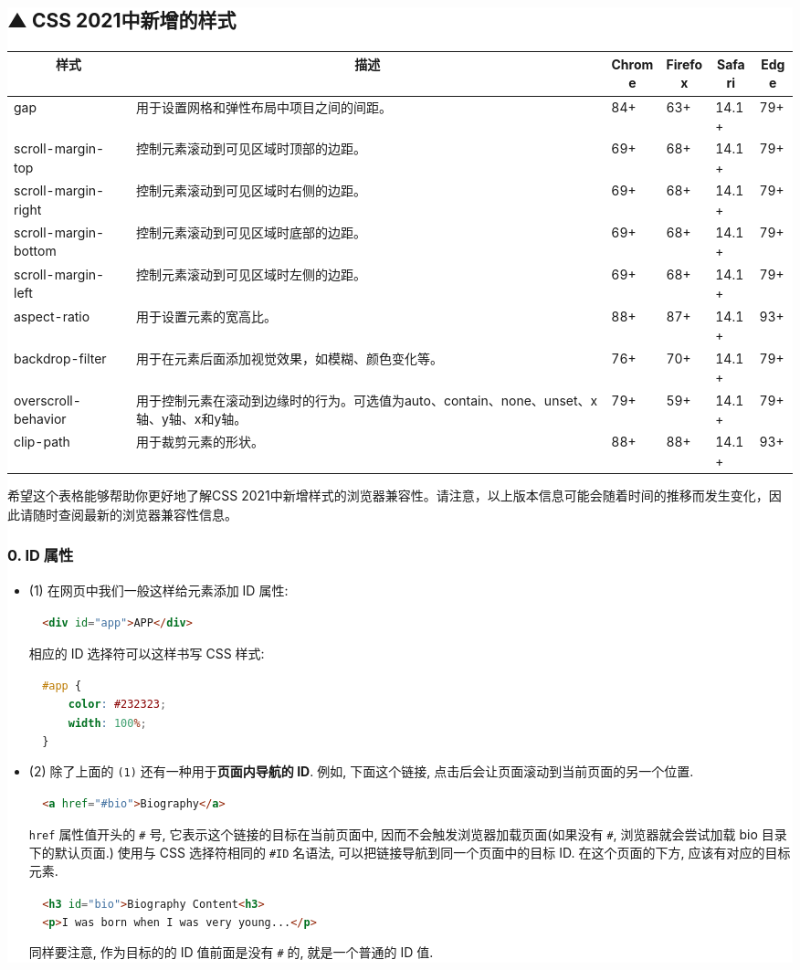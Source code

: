

## ▲ CSS 2021中新增的样式



| 样式                 | 描述                                                         | Chrome | Firefox | Safari | Edge |
| -------------------- | ------------------------------------------------------------ | ------ | ------- | ------ | ---- |
| gap                  | 用于设置网格和弹性布局中项目之间的间距。                     | 84+    | 63+     | 14.1+  | 79+  |
| scroll-margin-top    | 控制元素滚动到可见区域时顶部的边距。                         | 69+    | 68+     | 14.1+  | 79+  |
| scroll-margin-right  | 控制元素滚动到可见区域时右侧的边距。                         | 69+    | 68+     | 14.1+  | 79+  |
| scroll-margin-bottom | 控制元素滚动到可见区域时底部的边距。                         | 69+    | 68+     | 14.1+  | 79+  |
| scroll-margin-left   | 控制元素滚动到可见区域时左侧的边距。                         | 69+    | 68+     | 14.1+  | 79+  |
| aspect-ratio         | 用于设置元素的宽高比。                                       | 88+    | 87+     | 14.1+  | 93+  |
| backdrop-filter      | 用于在元素后面添加视觉效果，如模糊、颜色变化等。             | 76+    | 70+     | 14.1+  | 79+  |
| overscroll-behavior  | 用于控制元素在滚动到边缘时的行为。可选值为auto、contain、none、unset、x轴、y轴、x和y轴。 | 79+    | 59+     | 14.1+  | 79+  |
| clip-path            | 用于裁剪元素的形状。                                         | 88+    | 88+     | 14.1+  | 93+  |

希望这个表格能够帮助你更好地了解CSS 2021中新增样式的浏览器兼容性。请注意，以上版本信息可能会随着时间的推移而发生变化，因此请随时查阅最新的浏览器兼容性信息。



### 0. <span id="id-attribute">ID 属性</span>

- (1) 在网页中我们一般这样给元素添加 ID 属性:
  ```html
    <div id="app">APP</div>
  ```
  相应的 ID 选择符可以这样书写 CSS 样式:
  ```css
    #app {
        color: #232323;
        width: 100%;
    }
  ```
- (2) 除了上面的 `(1)` 还有一种用于**页面内导航的 ID**. 例如, 下面这个链接,
  点击后会让页面滚动到当前页面的另一个位置.
  ```html
    <a href="#bio">Biography</a>
  ```
  `href` 属性值开头的 `#` 号, 它表示这个链接的目标在当前页面中,
  因而不会触发浏览器加载页面(如果没有 `#`, 浏览器就会尝试加载 bio 目录下的默认页面.)
  使用与 CSS 选择符相同的 `#ID` 名语法, 可以把链接导航到同一个页面中的目标 ID.
  在这个页面的下方, 应该有对应的目标元素.
  ```html
    <h3 id="bio">Biography Content<h3>
    <p>I was born when I was very young...</p>
  ```
  同样要注意, 作为目标的的 ID 值前面是没有 `#` 的, 就是一个普通的 ID 值.
